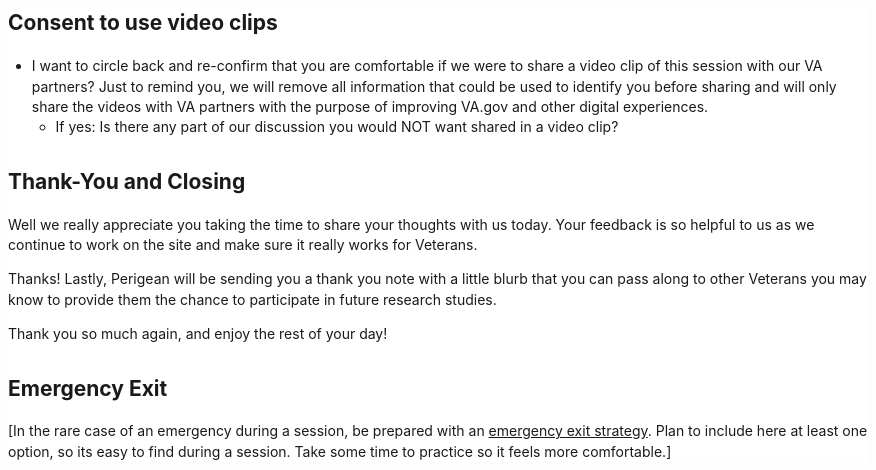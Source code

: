 ## **Consent to use video clips**

* I want to circle back and re-confirm that you are comfortable if we were to share a video clip of this session with our VA partners? Just to remind you, we will remove all information that could be used to identify you before sharing and will only share the videos with VA partners with the purpose of improving VA.gov and other digital experiences.  
  * If yes: Is there any part of our discussion you would NOT want shared in a video clip?

## **Thank-You and Closing**

Well we really appreciate you taking the time to share your thoughts with us today. Your feedback is so helpful to us as we continue to work on the site and make sure it really works for Veterans.

Thanks\! Lastly, Perigean will be sending you a thank you note with a little blurb that you can pass along to other Veterans you may know to provide them the chance to participate in future research studies.

Thank you so much again, and enjoy the rest of your day\!

## **Emergency Exit**

\[In the rare case of an emergency during a session, be prepared with an [emergency exit strategy](https://depo-platform-documentation.scrollhelp.site/research-design/Research-Safety-and-Emergency-Exit-Strategies.2143649793.html#ResearchSafetyandEmergencyExitStrategies-Sampleexitstrategies). Plan to include here at least one option, so its easy to find during a session. Take some time to practice so it feels more comfortable.\]  
